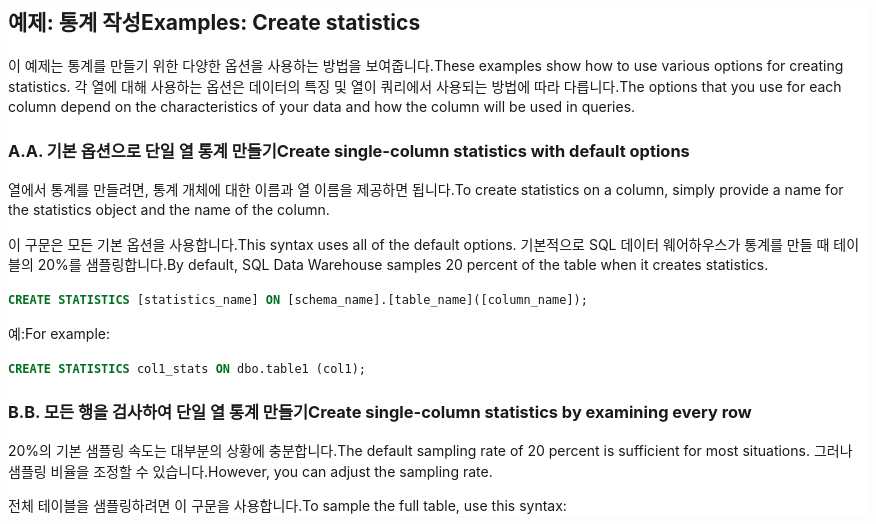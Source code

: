 ## <a name="examples-create-statistics"></a><span data-ttu-id="c2d0e-183">예제: 통계 작성</span><span class="sxs-lookup"><span data-stu-id="c2d0e-183">Examples: Create statistics</span></span>
<span data-ttu-id="c2d0e-184">이 예제는 통계를 만들기 위한 다양한 옵션을 사용하는 방법을 보여줍니다.</span><span class="sxs-lookup"><span data-stu-id="c2d0e-184">These examples show how to use various options for creating statistics.</span></span> <span data-ttu-id="c2d0e-185">각 열에 대해 사용하는 옵션은 데이터의 특징 및 열이 쿼리에서 사용되는 방법에 따라 다릅니다.</span><span class="sxs-lookup"><span data-stu-id="c2d0e-185">The options that you use for each column depend on the characteristics of your data and how the column will be used in queries.</span></span>

### <a name="a-create-single-column-statistics-with-default-options"></a><span data-ttu-id="c2d0e-186">A.</span><span class="sxs-lookup"><span data-stu-id="c2d0e-186">A.</span></span> <span data-ttu-id="c2d0e-187">기본 옵션으로 단일 열 통계 만들기</span><span class="sxs-lookup"><span data-stu-id="c2d0e-187">Create single-column statistics with default options</span></span>
<span data-ttu-id="c2d0e-188">열에서 통계를 만들려면, 통계 개체에 대한 이름과 열 이름을 제공하면 됩니다.</span><span class="sxs-lookup"><span data-stu-id="c2d0e-188">To create statistics on a column, simply provide a name for the statistics object and the name of the column.</span></span>

<span data-ttu-id="c2d0e-189">이 구문은 모든 기본 옵션을 사용합니다.</span><span class="sxs-lookup"><span data-stu-id="c2d0e-189">This syntax uses all of the default options.</span></span> <span data-ttu-id="c2d0e-190">기본적으로 SQL 데이터 웨어하우스가 통계를 만들 때 테이블의 20%를 샘플링합니다.</span><span class="sxs-lookup"><span data-stu-id="c2d0e-190">By default, SQL Data Warehouse samples 20 percent of the table when it creates statistics.</span></span>

```sql
CREATE STATISTICS [statistics_name] ON [schema_name].[table_name]([column_name]);
```

<span data-ttu-id="c2d0e-191">예:</span><span class="sxs-lookup"><span data-stu-id="c2d0e-191">For example:</span></span>

```sql
CREATE STATISTICS col1_stats ON dbo.table1 (col1);
```

### <a name="b-create-single-column-statistics-by-examining-every-row"></a><span data-ttu-id="c2d0e-192">B.</span><span class="sxs-lookup"><span data-stu-id="c2d0e-192">B.</span></span> <span data-ttu-id="c2d0e-193">모든 행을 검사하여 단일 열 통계 만들기</span><span class="sxs-lookup"><span data-stu-id="c2d0e-193">Create single-column statistics by examining every row</span></span>
<span data-ttu-id="c2d0e-194">20%의 기본 샘플링 속도는 대부분의 상황에 충분합니다.</span><span class="sxs-lookup"><span data-stu-id="c2d0e-194">The default sampling rate of 20 percent is sufficient for most situations.</span></span> <span data-ttu-id="c2d0e-195">그러나 샘플링 비율을 조정할 수 있습니다.</span><span class="sxs-lookup"><span data-stu-id="c2d0e-195">However, you can adjust the sampling rate.</span></span>

<span data-ttu-id="c2d0e-196">전체 테이블을 샘플링하려면 이 구문을 사용합니다.</span><span class="sxs-lookup"><span data-stu-id="c2d0e-196">To sample the full table, use this syntax:</span></span>


[Overview]: ./sql-data-warehouse-tables-overview.md
[Data Types]: ./sql-data-warehouse-tables-data-types.md
[Distribute]: ./sql-data-warehouse-tables-distribute.md
[Index]: ./sql-data-warehouse-tables-index.md
[Partition]: ./sql-data-warehouse-tables-partition.md
[Statistics]: ./sql-data-warehouse-tables-statistics.md
[Temporary]: ./sql-data-warehouse-tables-temporary.md
[SQL Data Warehouse Best Practices]: ./sql-data-warehouse-best-practices.md
[Cardinality Estimation]: https://msdn.microsoft.com/library/dn600374.aspx
[CREATE STATISTICS]: https://msdn.microsoft.com/library/ms188038.aspx
[Statistics]: https://msdn.microsoft.com/library/ms190397.aspx
[STATS_DATE]: https://msdn.microsoft.com/library/ms190330.aspx
[sys.columns]: https://msdn.microsoft.com/library/ms176106.aspx
[sys.objects]: https://msdn.microsoft.com/library/ms190324.aspx
[sys.schemas]: https://msdn.microsoft.com/library/ms190324.aspx
[sys.stats]: https://msdn.microsoft.com/library/ms177623.aspx
[sys.stats_columns]: https://msdn.microsoft.com/library/ms187340.aspx
[sys.tables]: https://msdn.microsoft.com/library/ms187406.aspx
[sys.table_types]: https://msdn.microsoft.com/library/bb510623.aspx
[UPDATE STATISTICS]: https://msdn.microsoft.com/library/ms187348.aspx